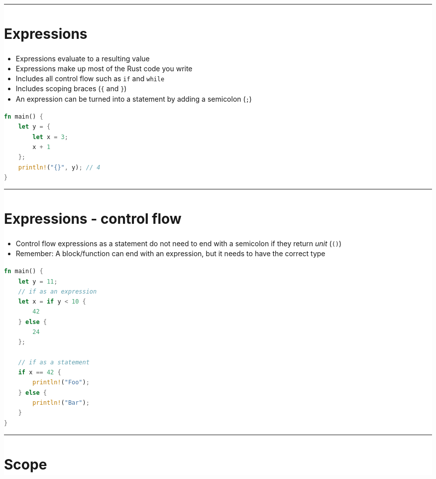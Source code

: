 

---

# Expressions

- Expressions evaluate to a resulting value
- Expressions make up most of the Rust code you write
- Includes all control flow such as `if` and `while`
- Includes scoping braces (`{` and `}`)
- An expression can be turned into a statement by adding a semicolon (`;`)

```rust {all|2-5}
fn main() {
    let y = {
        let x = 3;
        x + 1
    };
    println!("{}", y); // 4
}
```

---

# Expressions - control flow

- Control flow expressions as a statement do not need to end with a semicolon
if they return *unit* (`()`)
- Remember: A block/function can end with an expression, but it needs to have
the correct type

```rust {all|3-8|10-15}
fn main() {
    let y = 11;
    // if as an expression
    let x = if y < 10 {
        42
    } else {
        24
    };

    // if as a statement
    if x == 42 {
        println!("Foo");
    } else {
        println!("Bar");
    }
}
```

---

# Scope
